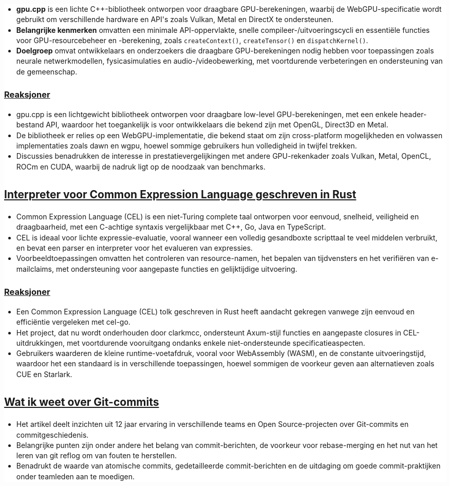 - **gpu.cpp** is een lichte C++-bibliotheek ontworpen voor draagbare GPU-berekeningen, waarbij de WebGPU-specificatie wordt gebruikt om verschillende hardware en API's zoals Vulkan, Metal en DirectX te ondersteunen.
- **Belangrijke kenmerken** omvatten een minimale API-oppervlakte, snelle compileer-/uitvoeringscycli en essentiële functies voor GPU-resourcebeheer en -berekening, zoals `createContext()`, `createTensor()` en `dispatchKernel()`.
- **Doelgroep** omvat ontwikkelaars en onderzoekers die draagbare GPU-berekeningen nodig hebben voor toepassingen zoals neurale netwerkmodellen, fysicasimulaties en audio-/videobewerking, met voortdurende verbeteringen en ondersteuning van de gemeenschap.

### [Reaksjoner](https://news.ycombinator.com/item?id=40952182)

- gpu.cpp is een lichtgewicht bibliotheek ontworpen voor draagbare low-level GPU-berekeningen, met een enkele header-bestand API, waardoor het toegankelijk is voor ontwikkelaars die bekend zijn met OpenGL, Direct3D en Metal.
- De bibliotheek er relies op een WebGPU-implementatie, die bekend staat om zijn cross-platform mogelijkheden en volwassen implementaties zoals dawn en wgpu, hoewel sommige gebruikers hun volledigheid in twijfel trekken.
- Discussies benadrukken de interesse in prestatievergelijkingen met andere GPU-rekenkader zoals Vulkan, Metal, OpenCL, ROCm en CUDA, waarbij de nadruk ligt op de noodzaak van benchmarks.

## [Interpreter voor Common Expression Language geschreven in Rust](https://github.com/clarkmcc/cel-rust)

- Common Expression Language (CEL) is een niet-Turing complete taal ontworpen voor eenvoud, snelheid, veiligheid en draagbaarheid, met een C-achtige syntaxis vergelijkbaar met C++, Go, Java en TypeScript.
- CEL is ideaal voor lichte expressie-evaluatie, vooral wanneer een volledig gesandboxte scripttaal te veel middelen verbruikt, en bevat een parser en interpreter voor het evalueren van expressies.
- Voorbeeldtoepassingen omvatten het controleren van resource-namen, het bepalen van tijdvensters en het verifiëren van e-mailclaims, met ondersteuning voor aangepaste functies en gelijktijdige uitvoering.

### [Reaksjoner](https://news.ycombinator.com/item?id=40948566)

- Een Common Expression Language (CEL) tolk geschreven in Rust heeft aandacht gekregen vanwege zijn eenvoud en efficiëntie vergeleken met cel-go.
- Het project, dat nu wordt onderhouden door clarkmcc, ondersteunt Axum-stijl functies en aangepaste closures in CEL-uitdrukkingen, met voortdurende vooruitgang ondanks enkele niet-ondersteunde specificatieaspecten.
- Gebruikers waarderen de kleine runtime-voetafdruk, vooral voor WebAssembly (WASM), en de constante uitvoeringstijd, waardoor het een standaard is in verschillende toepassingen, hoewel sommigen de voorkeur geven aan alternatieven zoals CUE en Starlark.

## [Wat ik weet over Git-commits](https://www.jvt.me/posts/2024/07/12/things-know-commits/)

- Het artikel deelt inzichten uit 12 jaar ervaring in verschillende teams en Open Source-projecten over Git-commits en commitgeschiedenis.
- Belangrijke punten zijn onder andere het belang van commit-berichten, de voorkeur voor rebase-merging en het nut van het leren van git reflog om van fouten te herstellen.
- Benadrukt de waarde van atomische commits, gedetailleerde commit-berichten en de uitdaging om goede commit-praktijken onder teamleden aan te moedigen.
